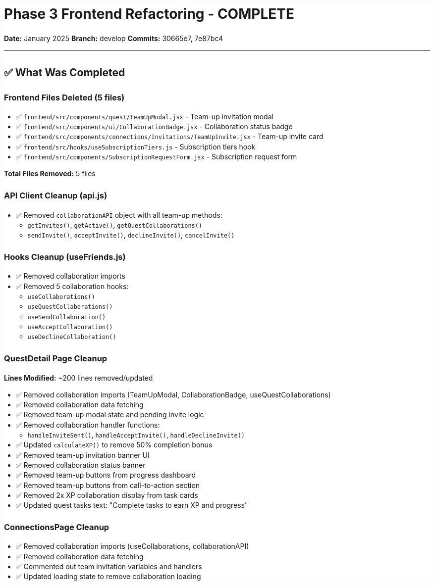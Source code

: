 # Phase 3 Frontend Refactoring - COMPLETE

**Date:** January 2025
**Branch:** develop
**Commits:** 30665e7, 7e87bc4

---

## ✅ What Was Completed

### Frontend Files Deleted (5 files)
- ✅ `frontend/src/components/quest/TeamUpModal.jsx` - Team-up invitation modal
- ✅ `frontend/src/components/ui/CollaborationBadge.jsx` - Collaboration status badge
- ✅ `frontend/src/components/connections/Invitations/TeamUpInvite.jsx` - Team-up invite card
- ✅ `frontend/src/hooks/useSubscriptionTiers.js` - Subscription tiers hook
- ✅ `frontend/src/components/SubscriptionRequestForm.jsx` - Subscription request form

**Total Files Removed:** 5 files

### API Client Cleanup (api.js)
- ✅ Removed `collaborationAPI` object with all team-up methods:
  - `getInvites()`, `getActive()`, `getQuestCollaborations()`
  - `sendInvite()`, `acceptInvite()`, `declineInvite()`, `cancelInvite()`

### Hooks Cleanup (useFriends.js)
- ✅ Removed collaboration imports
- ✅ Removed 5 collaboration hooks:
  - `useCollaborations()`
  - `useQuestCollaborations()`
  - `useSendCollaboration()`
  - `useAcceptCollaboration()`
  - `useDeclineCollaboration()`

### QuestDetail Page Cleanup
**Lines Modified:** ~200 lines removed/updated

- ✅ Removed collaboration imports (TeamUpModal, CollaborationBadge, useQuestCollaborations)
- ✅ Removed collaboration data fetching
- ✅ Removed team-up modal state and pending invite logic
- ✅ Removed collaboration handler functions:
  - `handleInviteSent()`, `handleAcceptInvite()`, `handleDeclineInvite()`
- ✅ Updated `calculateXP()` to remove 50% completion bonus
- ✅ Removed team-up invitation banner UI
- ✅ Removed collaboration status banner
- ✅ Removed team-up buttons from progress dashboard
- ✅ Removed team-up buttons from call-to-action section
- ✅ Removed 2x XP collaboration display from task cards
- ✅ Updated quest tasks text: "Complete tasks to earn XP and progress"

### ConnectionsPage Cleanup
- ✅ Removed collaboration imports (useCollaborations, collaborationAPI)
- ✅ Removed collaboration data fetching
- ✅ Commented out team invitation variables and handlers
- ✅ Updated loading state to remove collaboration loading
